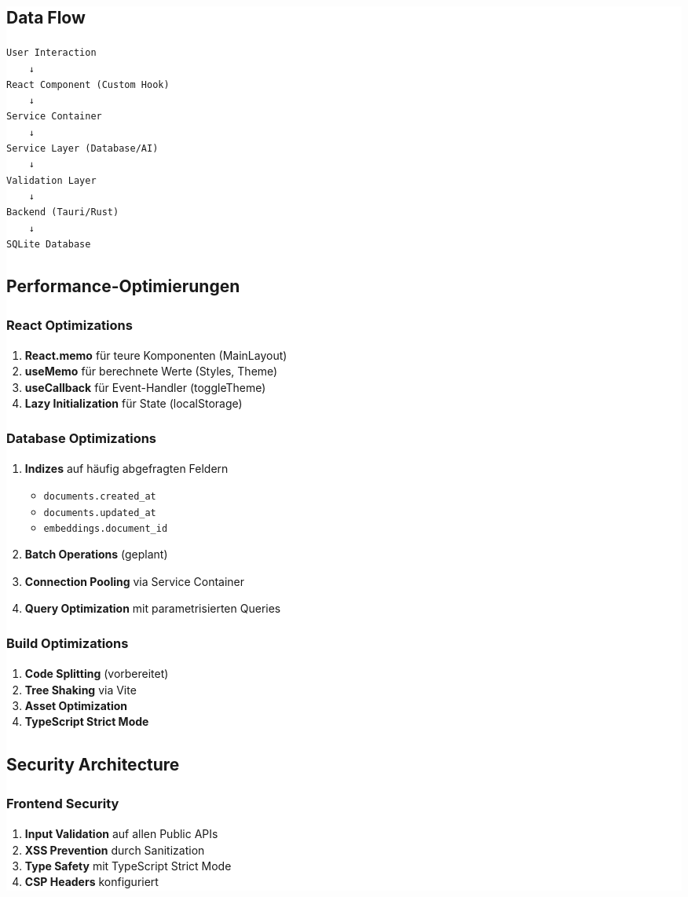 ## Data Flow

```
User Interaction
    ↓
React Component (Custom Hook)
    ↓
Service Container
    ↓
Service Layer (Database/AI)
    ↓
Validation Layer
    ↓
Backend (Tauri/Rust)
    ↓
SQLite Database
```

## Performance-Optimierungen

### React Optimizations
1. **React.memo** für teure Komponenten (MainLayout)
2. **useMemo** für berechnete Werte (Styles, Theme)
3. **useCallback** für Event-Handler (toggleTheme)
4. **Lazy Initialization** für State (localStorage)

### Database Optimizations
1. **Indizes** auf häufig abgefragten Feldern
   - `documents.created_at`
   - `documents.updated_at`
   - `embeddings.document_id`

2. **Batch Operations** (geplant)
3. **Connection Pooling** via Service Container
4. **Query Optimization** mit parametrisierten Queries

### Build Optimizations
1. **Code Splitting** (vorbereitet)
2. **Tree Shaking** via Vite
3. **Asset Optimization**
4. **TypeScript Strict Mode**

## Security Architecture

### Frontend Security
1. **Input Validation** auf allen Public APIs
2. **XSS Prevention** durch Sanitization
3. **Type Safety** mit TypeScript Strict Mode
4. **CSP Headers** konfiguriert
